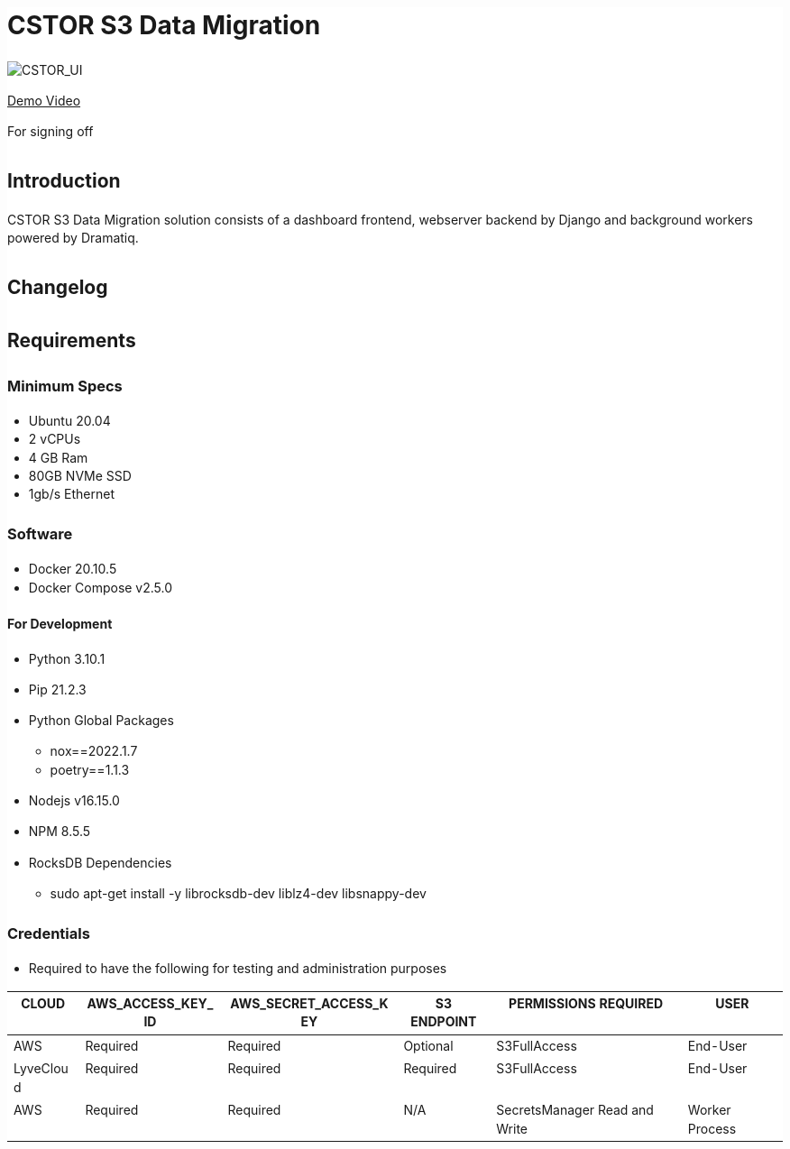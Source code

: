 # CSTOR S3 Data Migration

![CSTOR_UI](https://github.com/codewitholi/lyc-hackathon-pages/raw/main/ui_1.PNG)

[Demo Video](https://4pqfyjuvjh.vmaker.com/record/7cYOqhUSba0EjQSU)

For signing off

## Introduction
CSTOR S3 Data Migration solution consists of a dashboard frontend, webserver backend by Django and background workers powered by Dramatiq.

## Changelog

## Requirements

### Minimum Specs
- Ubuntu 20.04
- 2 vCPUs
- 4 GB Ram
- 80GB NVMe SSD
- 1gb/s Ethernet


### Software

- Docker 20.10.5
- Docker Compose v2.5.0

#### For Development

- Python 3.10.1
- Pip 21.2.3
- Python Global Packages
   - nox==2022.1.7
   - poetry==1.1.3

- Nodejs v16.15.0
- NPM 8.5.5
- RocksDB Dependencies
   - sudo apt-get install -y librocksdb-dev liblz4-dev libsnappy-dev

### Credentials

- Required to have the following for testing and administration purposes

|CLOUD|AWS_ACCESS_KEY_ID|AWS_SECRET_ACCESS_KEY|S3 ENDPOINT |PERMISSIONS REQUIRED|USER
|---|---|---|---|---|---|
|AWS|Required|Required|Optional|S3FullAccess| End-User
|LyveCloud|Required|Required|Required|S3FullAccess| End-User
|AWS|Required|Required|N/A|SecretsManager Read and Write| Worker Process
